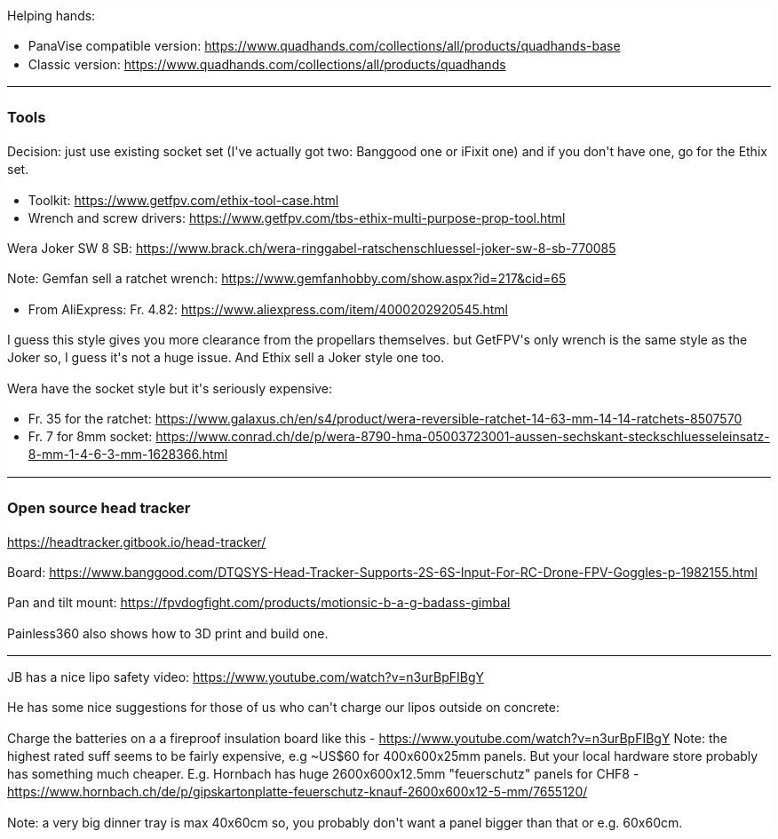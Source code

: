 Helping hands:

* PanaVise compatible version: <https://www.quadhands.com/collections/all/products/quadhands-base>
* Classic version: <https://www.quadhands.com/collections/all/products/quadhands>

---

### Tools

Decision: just use existing socket set (I've actually got two: Banggood one or iFixit one) and if you don't have one, go for the Ethix set.

* Toolkit: <https://www.getfpv.com/ethix-tool-case.html>
* Wrench and screw drivers: <https://www.getfpv.com/tbs-ethix-multi-purpose-prop-tool.html>

Wera Joker SW 8 SB: <https://www.brack.ch/wera-ringgabel-ratschenschluessel-joker-sw-8-sb-770085>

Note: Gemfan sell a ratchet wrench: <https://www.gemfanhobby.com/show.aspx?id=217&cid=65>
* From AliExpress: Fr. 4.82: <https://www.aliexpress.com/item/4000202920545.html>

I guess this style gives you more clearance from the propellars themselves. but GetFPV's only wrench is the same style as the Joker so, I guess it's not a huge issue. And Ethix sell a Joker style one too.

Wera have the socket style but it's seriously expensive:

* Fr. 35 for the ratchet: <https://www.galaxus.ch/en/s4/product/wera-reversible-ratchet-14-63-mm-14-14-ratchets-8507570>
* Fr. 7 for 8mm socket: <https://www.conrad.ch/de/p/wera-8790-hma-05003723001-aussen-sechskant-steckschluesseleinsatz-8-mm-1-4-6-3-mm-1628366.html>

---

### Open source head tracker

<https://headtracker.gitbook.io/head-tracker/>

Board: <https://www.banggood.com/DTQSYS-Head-Tracker-Supports-2S-6S-Input-For-RC-Drone-FPV-Goggles-p-1982155.html>

Pan and tilt mount: <https://fpvdogfight.com/products/motionsic-b-a-g-badass-gimbal>

Painless360 also shows how to 3D print and build one.

---

JB has a nice lipo safety video: <https://www.youtube.com/watch?v=n3urBpFIBgY>

He has some nice suggestions for those of us who can't charge our lipos outside on concrete:

Charge the batteries on a a fireproof insulation board like this - <https://www.youtube.com/watch?v=n3urBpFIBgY>
Note: the highest rated suff seems to be fairly expensive, e.g ~US$60 for 400x600x25mm panels.
But your local hardware store probably has something much cheaper.
E.g. Hornbach has huge 2600x600x12.5mm "feuerschutz" panels for CHF8 - <https://www.hornbach.ch/de/p/gipskartonplatte-feuerschutz-knauf-2600x600x12-5-mm/7655120/>

Note: a very big dinner tray is max 40x60cm so, you probably don't want a panel bigger than that or e.g. 60x60cm.
